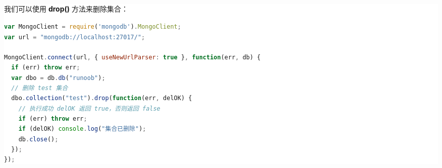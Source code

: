我们可以使用 **drop()** 方法来删除集合：
```javascript
var MongoClient = require('mongodb').MongoClient;
var url = "mongodb://localhost:27017/";

MongoClient.connect(url, { useNewUrlParser: true }, function(err, db) {    
  if (err) throw err;
  var dbo = db.db("runoob"); 
  // 删除 test 集合 
  dbo.collection("test").drop(function(err, delOK) { 
    // 执行成功 delOK 返回 true，否则返回 false
    if (err) throw err; 
    if (delOK) console.log("集合已删除");
    db.close();
  });
});
```